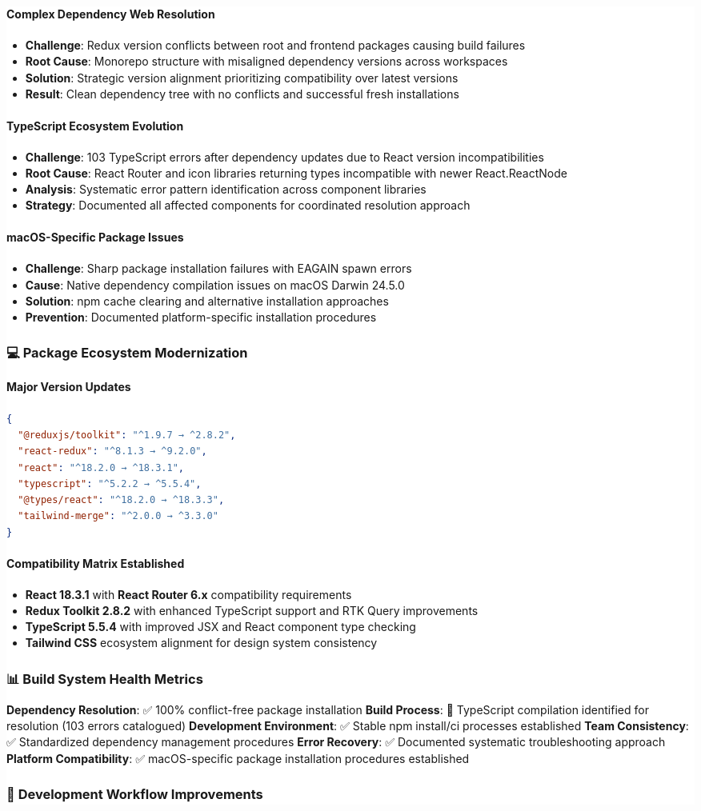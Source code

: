 #### **Complex Dependency Web Resolution**
- **Challenge**: Redux version conflicts between root and frontend packages causing build failures
- **Root Cause**: Monorepo structure with misaligned dependency versions across workspaces
- **Solution**: Strategic version alignment prioritizing compatibility over latest versions
- **Result**: Clean dependency tree with no conflicts and successful fresh installations

#### **TypeScript Ecosystem Evolution**
- **Challenge**: 103 TypeScript errors after dependency updates due to React version incompatibilities
- **Root Cause**: React Router and icon libraries returning types incompatible with newer React.ReactNode
- **Analysis**: Systematic error pattern identification across component libraries
- **Strategy**: Documented all affected components for coordinated resolution approach

#### **macOS-Specific Package Issues**
- **Challenge**: Sharp package installation failures with EAGAIN spawn errors
- **Cause**: Native dependency compilation issues on macOS Darwin 24.5.0
- **Solution**: npm cache clearing and alternative installation approaches
- **Prevention**: Documented platform-specific installation procedures

### 💻 **Package Ecosystem Modernization**

#### **Major Version Updates**
```json
{
  "@reduxjs/toolkit": "^1.9.7 → ^2.8.2",
  "react-redux": "^8.1.3 → ^9.2.0", 
  "react": "^18.2.0 → ^18.3.1",
  "typescript": "^5.2.2 → ^5.5.4",
  "@types/react": "^18.2.0 → ^18.3.3",
  "tailwind-merge": "^2.0.0 → ^3.3.0"
}
```

#### **Compatibility Matrix Established**
- **React 18.3.1** with **React Router 6.x** compatibility requirements
- **Redux Toolkit 2.8.2** with enhanced TypeScript support and RTK Query improvements
- **TypeScript 5.5.4** with improved JSX and React component type checking
- **Tailwind CSS** ecosystem alignment for design system consistency

### 📊 **Build System Health Metrics**

**Dependency Resolution**: ✅ 100% conflict-free package installation
**Build Process**: 🔄 TypeScript compilation identified for resolution (103 errors catalogued)
**Development Environment**: ✅ Stable npm install/ci processes established
**Team Consistency**: ✅ Standardized dependency management procedures
**Error Recovery**: ✅ Documented systematic troubleshooting approach
**Platform Compatibility**: ✅ macOS-specific package installation procedures established

### 🎯 **Development Workflow Improvements**
